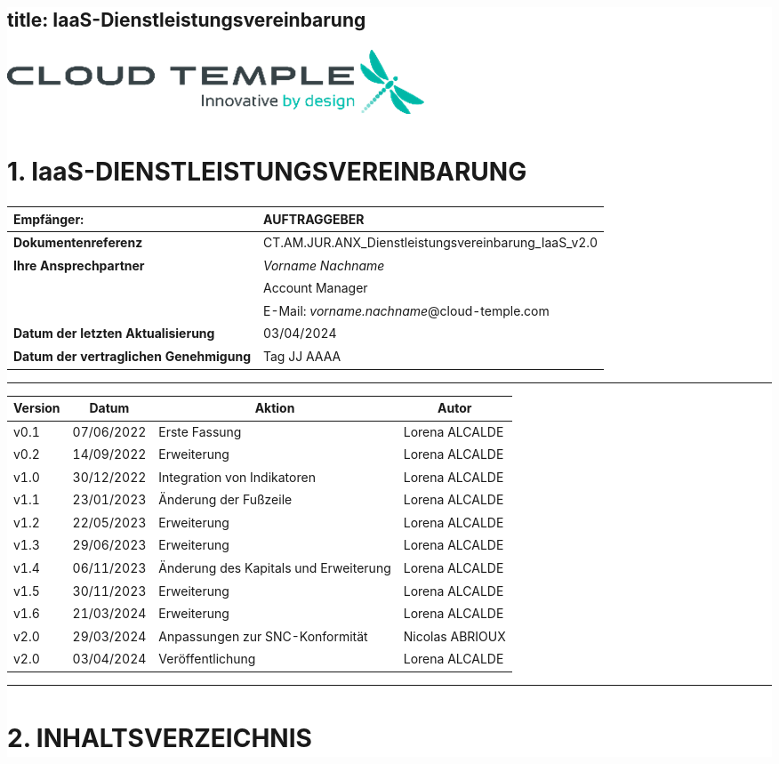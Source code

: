 title: IaaS-Dienstleistungsvereinbarung
---

![Cloud Temple Logo](images/ct.png)

# 1. **IaaS-DIENSTLEISTUNGSVEREINBARUNG**

| **Empfänger:**                      | **AUFTRAGGEBER**                               |
| :---------------------------------- | :--------------------------------------------- |
| **Dokumentenreferenz**              | CT.AM.JUR.ANX_Dienstleistungsvereinbarung_IaaS_v2.0 |
| **Ihre Ansprechpartner**            | *Vorname* *Nachname*                           |
|                                     | Account Manager                                |
|                                     | E-Mail: *vorname.nachname*@cloud-temple.com    |
| **Datum der letzten Aktualisierung** | 03/04/2024                                     |
| **Datum der vertraglichen Genehmigung** | Tag JJ AAAA                                    |

----------------------------------------------------------------------------------

| **Version** | **Datum**   | **Aktion**                             | **Autor**      |
| ----------- | ----------- | -------------------------------------- | -------------- |
| v0.1        | 07/06/2022  | Erste Fassung                          | Lorena ALCALDE |
| v0.2        | 14/09/2022  | Erweiterung                            | Lorena ALCALDE |
| v1.0        | 30/12/2022  | Integration von Indikatoren            | Lorena ALCALDE |
| v1.1        | 23/01/2023  | Änderung der Fußzeile                  | Lorena ALCALDE |
| v1.2        | 22/05/2023  | Erweiterung                            | Lorena ALCALDE |
| v1.3        | 29/06/2023  | Erweiterung                            | Lorena ALCALDE |
| v1.4        | 06/11/2023  | Änderung des Kapitals und Erweiterung  | Lorena ALCALDE |
| v1.5        | 30/11/2023  | Erweiterung                            | Lorena ALCALDE |
| v1.6        | 21/03/2024  | Erweiterung                            | Lorena ALCALDE |
| v2.0        | 29/03/2024  | Anpassungen zur SNC-Konformität        | Nicolas ABRIOUX|
| v2.0        | 03/04/2024  | Veröffentlichung                       | Lorena ALCALDE |

----------------------------------------------------------------------------------

# 2. **INHALTSVERZEICHNIS**
